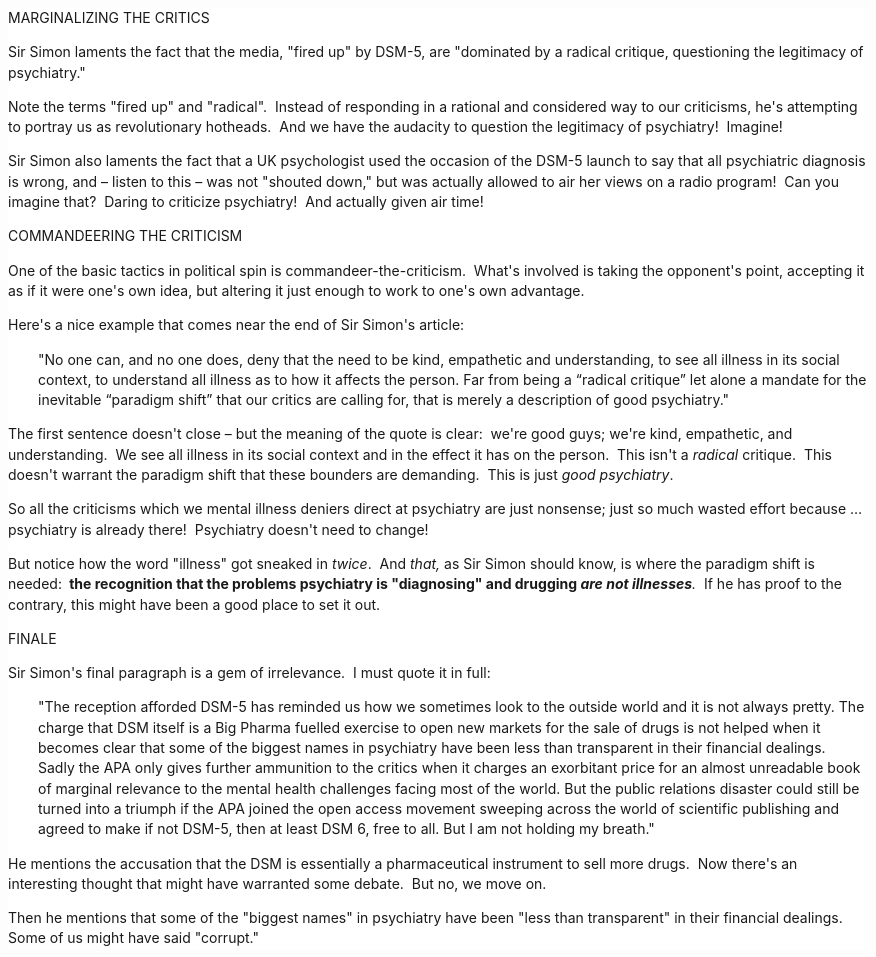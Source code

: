 MARGINALIZING THE CRITICS

Sir Simon laments the fact that the media, "fired up" by DSM-5, are "dominated by a radical critique, questioning the legitimacy of psychiatry."

Note the terms "fired up" and "radical".  Instead of responding in a rational and considered way to our criticisms, he's attempting to portray us as revolutionary hotheads.  And we have the audacity to question the legitimacy of psychiatry!  Imagine!

Sir Simon also laments the fact that a UK psychologist used the occasion of the DSM-5 launch to say that all psychiatric diagnosis is wrong, and – listen to this – was not "shouted down," but was actually allowed to air her views on a radio program!  Can you imagine that?  Daring to criticize psychiatry!  And actually given air time!

COMMANDEERING THE CRITICISM

One of the basic tactics in political spin is commandeer-the-criticism.  What's involved is taking the opponent's point, accepting it as if it were one's own idea, but altering it just enough to work to one's own advantage.

Here's a nice example that comes near the end of Sir Simon's article:
<p style="padding-left: 30px;">"No one can, and no one does, deny that the need to be kind, empathetic and understanding, to see all illness in its social context, to understand all illness as to how it affects the person. Far from being a “radical critique” let alone a mandate for the inevitable “paradigm shift” that our critics are calling for, that is merely a description of good psychiatry."</p>
The first sentence doesn't close – but the meaning of the quote is clear:  we're good guys; we're kind, empathetic, and understanding.  We see all illness in its social context and in the effect it has on the person.  This isn't a <i>radical</i> critique.  This doesn't warrant the paradigm shift that these bounders are demanding.  This is just <i>good psychiatry</i>.

So all the criticisms which we mental illness deniers direct at psychiatry are just nonsense; just so much wasted effort because … psychiatry is already there!  Psychiatry doesn't need to change!

But notice how the word "illness" got sneaked in <i>twice</i>.  And <i>that,</i> as Sir Simon should know, is where the paradigm shift is needed: <strong> the recognition that the problems psychiatry is "diagnosing" and drugging </strong><i><strong>are not illnesses</strong>.  </i>If he has proof to the contrary, this might have been a good place to set it out.

FINALE

Sir Simon's final paragraph is a gem of irrelevance.  I must quote it in full:
<p style="padding-left: 30px;">"The reception afforded DSM-5 has reminded us how we sometimes look to the outside world and it is not always pretty. The charge that DSM itself is a Big Pharma fuelled exercise to open new markets for the sale of drugs is not helped when it becomes clear that some of the biggest names in psychiatry have been less than transparent in their financial dealings.  Sadly the APA only gives further ammunition to the critics when it charges an exorbitant price for an almost unreadable book of marginal relevance to the mental health challenges facing most of the world. But the public relations disaster could still be turned into a triumph if the APA joined the open access movement sweeping across the world of scientific publishing and agreed to make if not DSM-5, then at least DSM 6, free to all. But I am not holding my breath."</p>
He mentions the accusation that the DSM is essentially a pharmaceutical instrument to sell more drugs.  Now there's an interesting thought that might have warranted some debate.  But no, we move on.

Then he mentions that some of the "biggest names" in psychiatry have been "less than transparent" in their financial dealings.  Some of us might have said "corrupt."
